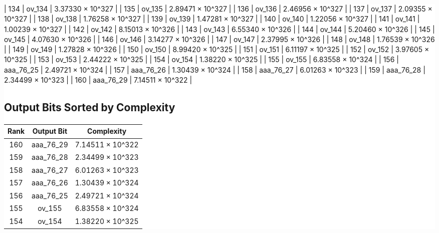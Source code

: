| 134 | ov_134 | 3.37330 × 10^327 |
| 135 | ov_135 | 2.89471 × 10^327 |
| 136 | ov_136 | 2.46956 × 10^327 |
| 137 | ov_137 | 2.09355 × 10^327 |
| 138 | ov_138 | 1.76258 × 10^327 |
| 139 | ov_139 | 1.47281 × 10^327 |
| 140 | ov_140 | 1.22056 × 10^327 |
| 141 | ov_141 | 1.00239 × 10^327 |
| 142 | ov_142 | 8.15013 × 10^326 |
| 143 | ov_143 | 6.55340 × 10^326 |
| 144 | ov_144 | 5.20460 × 10^326 |
| 145 | ov_145 | 4.07630 × 10^326 |
| 146 | ov_146 | 3.14277 × 10^326 |
| 147 | ov_147 | 2.37995 × 10^326 |
| 148 | ov_148 | 1.76539 × 10^326 |
| 149 | ov_149 | 1.27828 × 10^326 |
| 150 | ov_150 | 8.99420 × 10^325 |
| 151 | ov_151 | 6.11197 × 10^325 |
| 152 | ov_152 | 3.97605 × 10^325 |
| 153 | ov_153 | 2.44222 × 10^325 |
| 154 | ov_154 | 1.38220 × 10^325 |
| 155 | ov_155 | 6.83558 × 10^324 |
| 156 | aaa_76_25 | 2.49721 × 10^324 |
| 157 | aaa_76_26 | 1.30439 × 10^324 |
| 158 | aaa_76_27 | 6.01263 × 10^323 |
| 159 | aaa_76_28 | 2.34499 × 10^323 |
| 160 | aaa_76_29 | 7.14511 × 10^322 |

## Output Bits Sorted by Complexity

| Rank | Output Bit | Complexity |
|:----:|:----------:|:----------:|
| 160 | aaa_76_29 | 7.14511 × 10^322 |
| 159 | aaa_76_28 | 2.34499 × 10^323 |
| 158 | aaa_76_27 | 6.01263 × 10^323 |
| 157 | aaa_76_26 | 1.30439 × 10^324 |
| 156 | aaa_76_25 | 2.49721 × 10^324 |
| 155 | ov_155 | 6.83558 × 10^324 |
| 154 | ov_154 | 1.38220 × 10^325 |